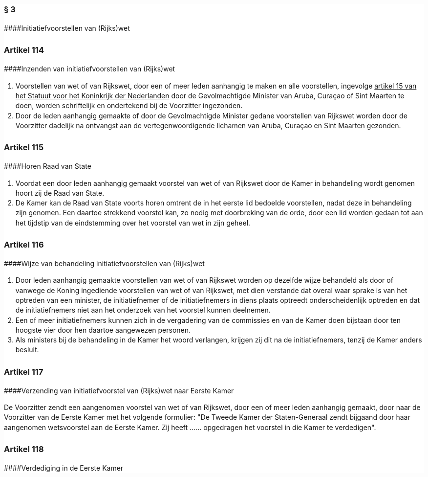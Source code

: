 ### §  3  

####Initiatiefvoorstellen van (Rijks)wet

### Artikel  114  

####Inzenden van initiatiefvoorstellen van (Rijks)wet

1.  Voorstellen van wet of van Rijkswet, door een of meer leden aanhangig te maken en alle voorstellen, ingevolge [artikel 15 van het Statuut voor het Koninkrijk der Nederlanden](../../../../../../../rijkswet/statuut/voor/het/koninkrijk/der/nederlanden/BWBR0002154/README.md) door de Gevolmachtigde Minister van Aruba, Curaçao of Sint Maarten te doen, worden schriftelijk en ondertekend bij de Voorzitter ingezonden.   
2.  Door de leden aanhangig gemaakte of door de Gevolmachtigde Minister gedane voorstellen van Rijkswet worden door de Voorzitter dadelijk na ontvangst aan de vertegenwoordigende lichamen van Aruba, Curaçao en Sint Maarten gezonden.   

### Artikel  115  

####Horen Raad van State

1.  Voordat een door leden aanhangig gemaakt voorstel van wet of van Rijkswet door de Kamer in behandeling wordt genomen hoort zij de Raad van State.   
2.  De Kamer kan de Raad van State voorts horen omtrent de in het eerste lid bedoelde voorstellen, nadat deze in behandeling zijn genomen. Een daartoe strekkend voorstel kan, zo nodig met doorbreking van de orde, door een lid worden gedaan tot aan het tijdstip van de eindstemming over het voorstel van wet in zijn geheel.   

### Artikel  116  

####Wijze van behandeling initiatiefvoorstellen van (Rijks)wet

1.  Door leden aanhangig gemaakte voorstellen van wet of van Rijkswet worden op dezelfde wijze behandeld als door of vanwege de Koning ingediende voorstellen van wet of van Rijkswet, met dien verstande dat overal waar sprake is van het optreden van een minister, de initiatiefnemer of de initiatiefnemers in diens plaats optreedt onderscheidenlijk optreden en dat de initiatiefnemers niet aan het onderzoek van het voorstel kunnen deelnemen.   
2.  Een of meer initiatiefnemers kunnen zich in de vergadering van de commissies en van de Kamer doen bijstaan door ten hoogste vier door hen daartoe aangewezen personen.   
3.  Als ministers bij de behandeling in de Kamer het woord verlangen, krijgen zij dit na de initiatiefnemers, tenzij de Kamer anders besluit.   

### Artikel  117  

####Verzending van initiatiefvoorstel van (Rijks)wet naar Eerste Kamer

De Voorzitter zendt een aangenomen voorstel van wet of van Rijkswet, door een of meer leden aanhangig gemaakt, door naar de Voorzitter van de Eerste Kamer met het volgende formulier: "De Tweede Kamer der Staten-Generaal zendt bijgaand door haar aangenomen wetsvoorstel aan de Eerste Kamer. Zij heeft ...... opgedragen het voorstel in die Kamer te verdedigen".  

### Artikel  118  

####Verdediging in de Eerste Kamer
